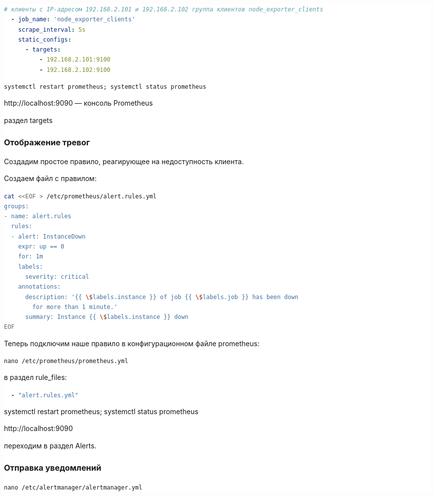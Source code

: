 ```yml
# клиенты с IP-адресом 192.168.2.101 и 192.168.2.102 группа клиентов node_exporter_clients
  - job_name: 'node_exporter_clients'
    scrape_interval: 5s
    static_configs:
      - targets:
          - 192.168.2.101:9100
          - 192.168.2.102:9100
```

`systemctl restart prometheus; systemctl status prometheus`

http://localhost:9090 — консоль Prometheus

раздел targets

### Отображение тревог

Создадим простое правило, реагирующее на недоступность клиента.

Создаем файл с правилом:

```bash
cat <<EOF > /etc/prometheus/alert.rules.yml
groups:
- name: alert.rules
  rules:
  - alert: InstanceDown
    expr: up == 0
    for: 1m
    labels:
      severity: critical
    annotations:
      description: '{{ \$labels.instance }} of job {{ \$labels.job }} has been down
        for more than 1 minute.'
      summary: Instance {{ \$labels.instance }} down
EOF
```

Теперь подключим наше правило в конфигурационном файле prometheus:

`nano /etc/prometheus/prometheus.yml`

в раздел rule_files:

```yaml
  - "alert.rules.yml"
```

systemctl restart prometheus; systemctl status prometheus

http://localhost:9090

переходим в раздел Alerts.

### Отправка уведомлений

`nano /etc/alertmanager/alertmanager.yml`
